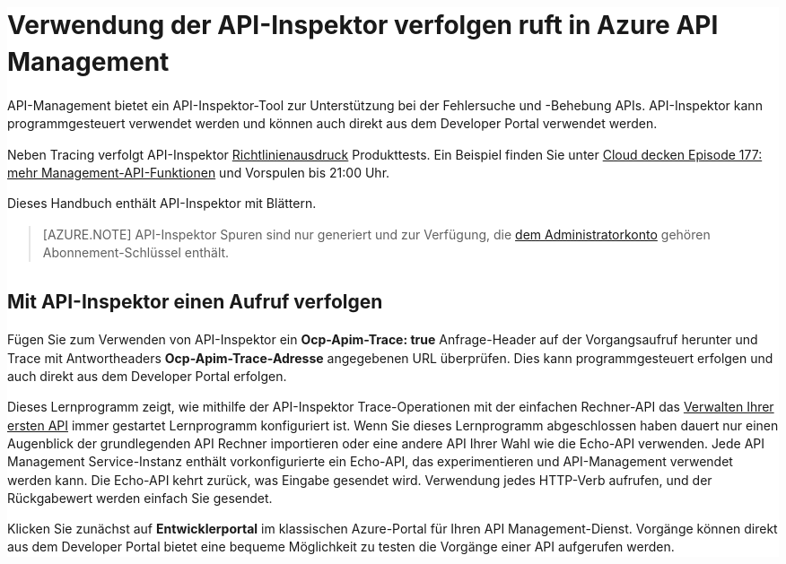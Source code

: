 <properties 
    pageTitle="Verwendung der API-Inspektor verfolgen ruft in Azure API Management" 
    description="Erfahren Sie, wie Aufrufe mit API-Inspektor in Azure API Management verfolgen." 
    services="api-management" 
    documentationCenter="" 
    authors="steved0x" 
    manager="erikre" 
    editor=""/>

<tags 
    ms.service="api-management" 
    ms.workload="mobile" 
    ms.tgt_pltfrm="na" 
    ms.devlang="na" 
    ms.topic="article" 
    ms.date="10/25/2016" 
    ms.author="sdanie"/>

# <a name="how-to-use-the-api-inspector-to-trace-calls-in-azure-api-management"></a>Verwendung der API-Inspektor verfolgen ruft in Azure API Management

API-Management bietet ein API-Inspektor-Tool zur Unterstützung bei der Fehlersuche und -Behebung APIs. API-Inspektor kann programmgesteuert verwendet werden und können auch direkt aus dem Developer Portal verwendet werden. 

Neben Tracing verfolgt API-Inspektor [Richtlinienausdruck](https://msdn.microsoft.com/library/azure/dn910913.aspx) Produkttests. Ein Beispiel finden Sie unter [Cloud decken Episode 177: mehr Management-API-Funktionen](https://azure.microsoft.com/documentation/videos/episode-177-more-api-management-features-with-vlad-vinogradsky/) und Vorspulen bis 21:00 Uhr.

Dieses Handbuch enthält API-Inspektor mit Blättern.

>[AZURE.NOTE] API-Inspektor Spuren sind nur generiert und zur Verfügung, die [dem Administratorkonto](api-management-howto-create-groups.md) gehören Abonnement-Schlüssel enthält.

## <a name="trace-call"></a> Mit API-Inspektor einen Aufruf verfolgen

Fügen Sie zum Verwenden von API-Inspektor ein **Ocp-Apim-Trace: true** Anfrage-Header auf der Vorgangsaufruf herunter und Trace mit Antwortheaders **Ocp-Apim-Trace-Adresse** angegebenen URL überprüfen. Dies kann programmgesteuert erfolgen und auch direkt aus dem Developer Portal erfolgen.

Dieses Lernprogramm zeigt, wie mithilfe der API-Inspektor Trace-Operationen mit der einfachen Rechner-API das [Verwalten Ihrer ersten API](api-management-get-started.md) immer gestartet Lernprogramm konfiguriert ist. Wenn Sie dieses Lernprogramm abgeschlossen haben dauert nur einen Augenblick der grundlegenden API Rechner importieren oder eine andere API Ihrer Wahl wie die Echo-API verwenden. Jede API Management Service-Instanz enthält vorkonfigurierte ein Echo-API, das experimentieren und API-Management verwendet werden kann. Die Echo-API kehrt zurück, was Eingabe gesendet wird. Verwendung jedes HTTP-Verb aufrufen, und der Rückgabewert werden einfach Sie gesendet. 



Klicken Sie zunächst auf **Entwicklerportal** im klassischen Azure-Portal für Ihren API Management-Dienst. Vorgänge können direkt aus dem Developer Portal bietet eine bequeme Möglichkeit zu testen die Vorgänge einer API aufgerufen werden.


[Use API Inspector to trace a call]: #trace-call
[Inspect the trace]: #inspect-trace
[Next steps]: #next-steps
[Configure API settings]: api-management-howto-create-apis.md#configure-api-settings
[Responses]: api-management-howto-add-operations.md#responses
[How create and publish a product]: api-management-howto-add-products.md
[Erste Schritte mit Azure API Management]: api-management-get-started.md
[Erstellen Sie eine Instanz der API Management service]: api-management-get-started.md#create-service-instance
[Azure Classic Portal]: https://manage.windowsazure.com/
[api-management-developer-portal-menu]: ./media/api-management-howto-api-inspector/api-management-developer-portal-menu.png
[api-management-api]: ./media/api-management-howto-api-inspector/api-management-api.png
[api-management-echo-api-get]: ./media/api-management-howto-api-inspector/api-management-echo-api-get.png
[api-management-developer-key]: ./media/api-management-howto-api-inspector/api-management-developer-key.png
[api-management-open-console]: ./media/api-management-howto-api-inspector/api-management-open-console.png
[api-management-http-get]: ./media/api-management-howto-api-inspector/api-management-http-get.png
[api-management-send-results]: ./media/api-management-howto-api-inspector/api-management-send-results.png